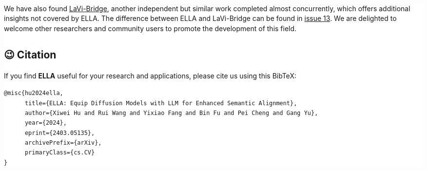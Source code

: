 We have also found [LaVi-Bridge](https://arxiv.org/abs/2403.07860), another independent but similar work completed almost concurrently, which offers additional insights not covered by ELLA. The difference between ELLA and LaVi-Bridge can be found in [issue 13](https://github.com/ELLA-Diffusion/ELLA/issues/13). We are delighted to welcome other researchers and community users to promote the development of this field.

## 😉 Citation

If you find **ELLA** useful for your research and applications, please cite us using this BibTeX:

```
@misc{hu2024ella,
      title={ELLA: Equip Diffusion Models with LLM for Enhanced Semantic Alignment}, 
      author={Xiwei Hu and Rui Wang and Yixiao Fang and Bin Fu and Pei Cheng and Gang Yu},
      year={2024},
      eprint={2403.05135},
      archivePrefix={arXiv},
      primaryClass={cs.CV}
}
```
